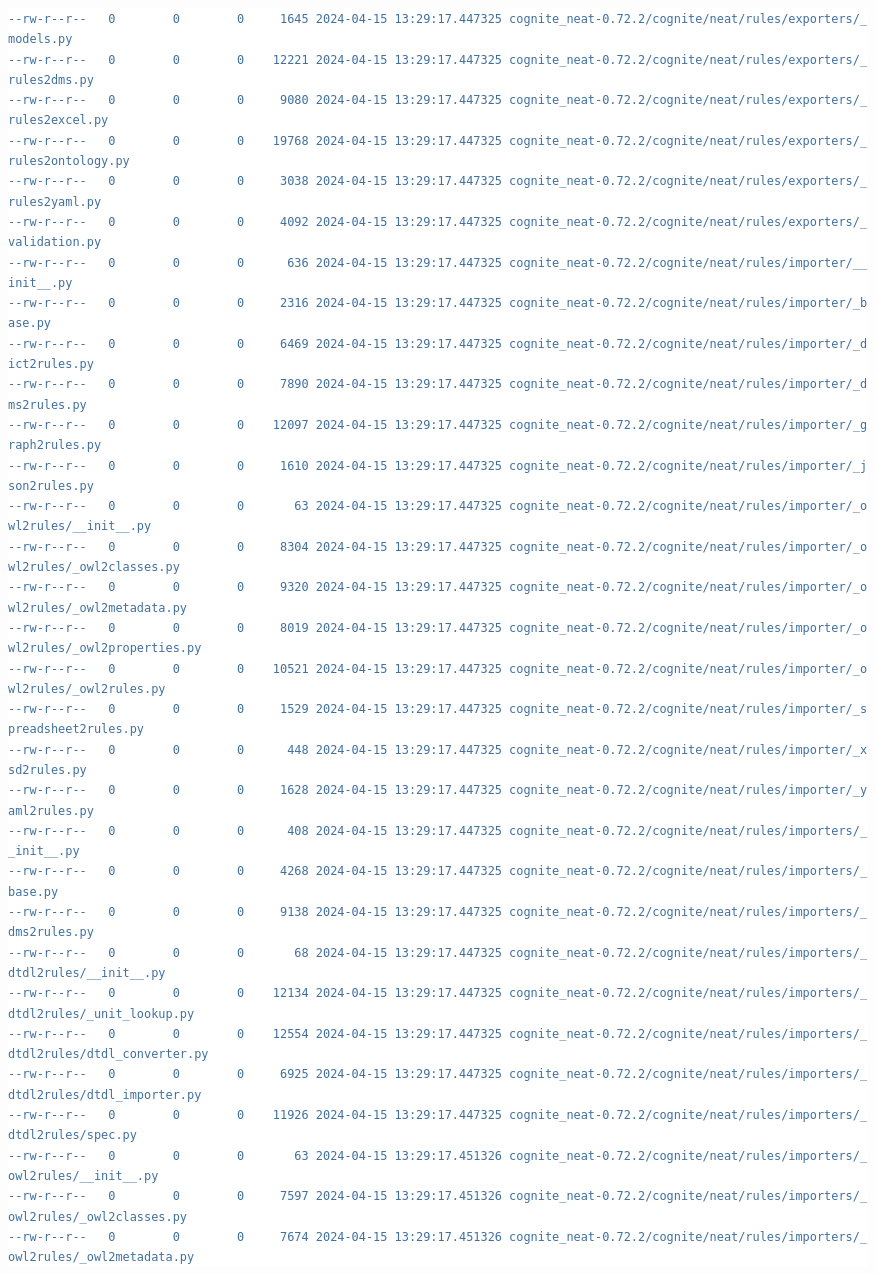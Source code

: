 ```diff
--rw-r--r--   0        0        0     1645 2024-04-15 13:29:17.447325 cognite_neat-0.72.2/cognite/neat/rules/exporters/_models.py
--rw-r--r--   0        0        0    12221 2024-04-15 13:29:17.447325 cognite_neat-0.72.2/cognite/neat/rules/exporters/_rules2dms.py
--rw-r--r--   0        0        0     9080 2024-04-15 13:29:17.447325 cognite_neat-0.72.2/cognite/neat/rules/exporters/_rules2excel.py
--rw-r--r--   0        0        0    19768 2024-04-15 13:29:17.447325 cognite_neat-0.72.2/cognite/neat/rules/exporters/_rules2ontology.py
--rw-r--r--   0        0        0     3038 2024-04-15 13:29:17.447325 cognite_neat-0.72.2/cognite/neat/rules/exporters/_rules2yaml.py
--rw-r--r--   0        0        0     4092 2024-04-15 13:29:17.447325 cognite_neat-0.72.2/cognite/neat/rules/exporters/_validation.py
--rw-r--r--   0        0        0      636 2024-04-15 13:29:17.447325 cognite_neat-0.72.2/cognite/neat/rules/importer/__init__.py
--rw-r--r--   0        0        0     2316 2024-04-15 13:29:17.447325 cognite_neat-0.72.2/cognite/neat/rules/importer/_base.py
--rw-r--r--   0        0        0     6469 2024-04-15 13:29:17.447325 cognite_neat-0.72.2/cognite/neat/rules/importer/_dict2rules.py
--rw-r--r--   0        0        0     7890 2024-04-15 13:29:17.447325 cognite_neat-0.72.2/cognite/neat/rules/importer/_dms2rules.py
--rw-r--r--   0        0        0    12097 2024-04-15 13:29:17.447325 cognite_neat-0.72.2/cognite/neat/rules/importer/_graph2rules.py
--rw-r--r--   0        0        0     1610 2024-04-15 13:29:17.447325 cognite_neat-0.72.2/cognite/neat/rules/importer/_json2rules.py
--rw-r--r--   0        0        0       63 2024-04-15 13:29:17.447325 cognite_neat-0.72.2/cognite/neat/rules/importer/_owl2rules/__init__.py
--rw-r--r--   0        0        0     8304 2024-04-15 13:29:17.447325 cognite_neat-0.72.2/cognite/neat/rules/importer/_owl2rules/_owl2classes.py
--rw-r--r--   0        0        0     9320 2024-04-15 13:29:17.447325 cognite_neat-0.72.2/cognite/neat/rules/importer/_owl2rules/_owl2metadata.py
--rw-r--r--   0        0        0     8019 2024-04-15 13:29:17.447325 cognite_neat-0.72.2/cognite/neat/rules/importer/_owl2rules/_owl2properties.py
--rw-r--r--   0        0        0    10521 2024-04-15 13:29:17.447325 cognite_neat-0.72.2/cognite/neat/rules/importer/_owl2rules/_owl2rules.py
--rw-r--r--   0        0        0     1529 2024-04-15 13:29:17.447325 cognite_neat-0.72.2/cognite/neat/rules/importer/_spreadsheet2rules.py
--rw-r--r--   0        0        0      448 2024-04-15 13:29:17.447325 cognite_neat-0.72.2/cognite/neat/rules/importer/_xsd2rules.py
--rw-r--r--   0        0        0     1628 2024-04-15 13:29:17.447325 cognite_neat-0.72.2/cognite/neat/rules/importer/_yaml2rules.py
--rw-r--r--   0        0        0      408 2024-04-15 13:29:17.447325 cognite_neat-0.72.2/cognite/neat/rules/importers/__init__.py
--rw-r--r--   0        0        0     4268 2024-04-15 13:29:17.447325 cognite_neat-0.72.2/cognite/neat/rules/importers/_base.py
--rw-r--r--   0        0        0     9138 2024-04-15 13:29:17.447325 cognite_neat-0.72.2/cognite/neat/rules/importers/_dms2rules.py
--rw-r--r--   0        0        0       68 2024-04-15 13:29:17.447325 cognite_neat-0.72.2/cognite/neat/rules/importers/_dtdl2rules/__init__.py
--rw-r--r--   0        0        0    12134 2024-04-15 13:29:17.447325 cognite_neat-0.72.2/cognite/neat/rules/importers/_dtdl2rules/_unit_lookup.py
--rw-r--r--   0        0        0    12554 2024-04-15 13:29:17.447325 cognite_neat-0.72.2/cognite/neat/rules/importers/_dtdl2rules/dtdl_converter.py
--rw-r--r--   0        0        0     6925 2024-04-15 13:29:17.447325 cognite_neat-0.72.2/cognite/neat/rules/importers/_dtdl2rules/dtdl_importer.py
--rw-r--r--   0        0        0    11926 2024-04-15 13:29:17.447325 cognite_neat-0.72.2/cognite/neat/rules/importers/_dtdl2rules/spec.py
--rw-r--r--   0        0        0       63 2024-04-15 13:29:17.451326 cognite_neat-0.72.2/cognite/neat/rules/importers/_owl2rules/__init__.py
--rw-r--r--   0        0        0     7597 2024-04-15 13:29:17.451326 cognite_neat-0.72.2/cognite/neat/rules/importers/_owl2rules/_owl2classes.py
--rw-r--r--   0        0        0     7674 2024-04-15 13:29:17.451326 cognite_neat-0.72.2/cognite/neat/rules/importers/_owl2rules/_owl2metadata.py
```